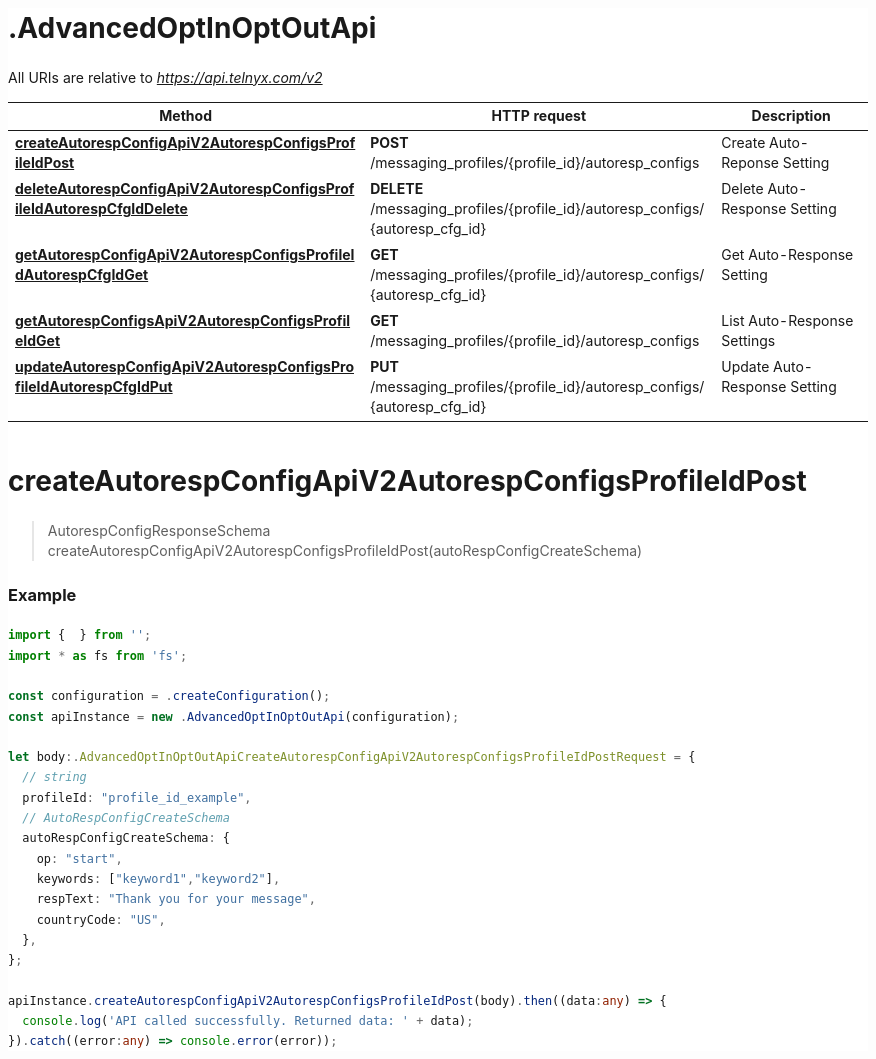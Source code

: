 # .AdvancedOptInOptOutApi

All URIs are relative to *https://api.telnyx.com/v2*

Method | HTTP request | Description
------------- | ------------- | -------------
[**createAutorespConfigApiV2AutorespConfigsProfileIdPost**](AdvancedOptInOptOutApi.md#createAutorespConfigApiV2AutorespConfigsProfileIdPost) | **POST** /messaging_profiles/{profile_id}/autoresp_configs | Create Auto-Reponse Setting
[**deleteAutorespConfigApiV2AutorespConfigsProfileIdAutorespCfgIdDelete**](AdvancedOptInOptOutApi.md#deleteAutorespConfigApiV2AutorespConfigsProfileIdAutorespCfgIdDelete) | **DELETE** /messaging_profiles/{profile_id}/autoresp_configs/{autoresp_cfg_id} | Delete Auto-Response Setting
[**getAutorespConfigApiV2AutorespConfigsProfileIdAutorespCfgIdGet**](AdvancedOptInOptOutApi.md#getAutorespConfigApiV2AutorespConfigsProfileIdAutorespCfgIdGet) | **GET** /messaging_profiles/{profile_id}/autoresp_configs/{autoresp_cfg_id} | Get Auto-Response Setting
[**getAutorespConfigsApiV2AutorespConfigsProfileIdGet**](AdvancedOptInOptOutApi.md#getAutorespConfigsApiV2AutorespConfigsProfileIdGet) | **GET** /messaging_profiles/{profile_id}/autoresp_configs | List Auto-Response Settings
[**updateAutorespConfigApiV2AutorespConfigsProfileIdAutorespCfgIdPut**](AdvancedOptInOptOutApi.md#updateAutorespConfigApiV2AutorespConfigsProfileIdAutorespCfgIdPut) | **PUT** /messaging_profiles/{profile_id}/autoresp_configs/{autoresp_cfg_id} | Update Auto-Response Setting


# **createAutorespConfigApiV2AutorespConfigsProfileIdPost**
> AutorespConfigResponseSchema createAutorespConfigApiV2AutorespConfigsProfileIdPost(autoRespConfigCreateSchema)


### Example


```typescript
import {  } from '';
import * as fs from 'fs';

const configuration = .createConfiguration();
const apiInstance = new .AdvancedOptInOptOutApi(configuration);

let body:.AdvancedOptInOptOutApiCreateAutorespConfigApiV2AutorespConfigsProfileIdPostRequest = {
  // string
  profileId: "profile_id_example",
  // AutoRespConfigCreateSchema
  autoRespConfigCreateSchema: {
    op: "start",
    keywords: ["keyword1","keyword2"],
    respText: "Thank you for your message",
    countryCode: "US",
  },
};

apiInstance.createAutorespConfigApiV2AutorespConfigsProfileIdPost(body).then((data:any) => {
  console.log('API called successfully. Returned data: ' + data);
}).catch((error:any) => console.error(error));
```
